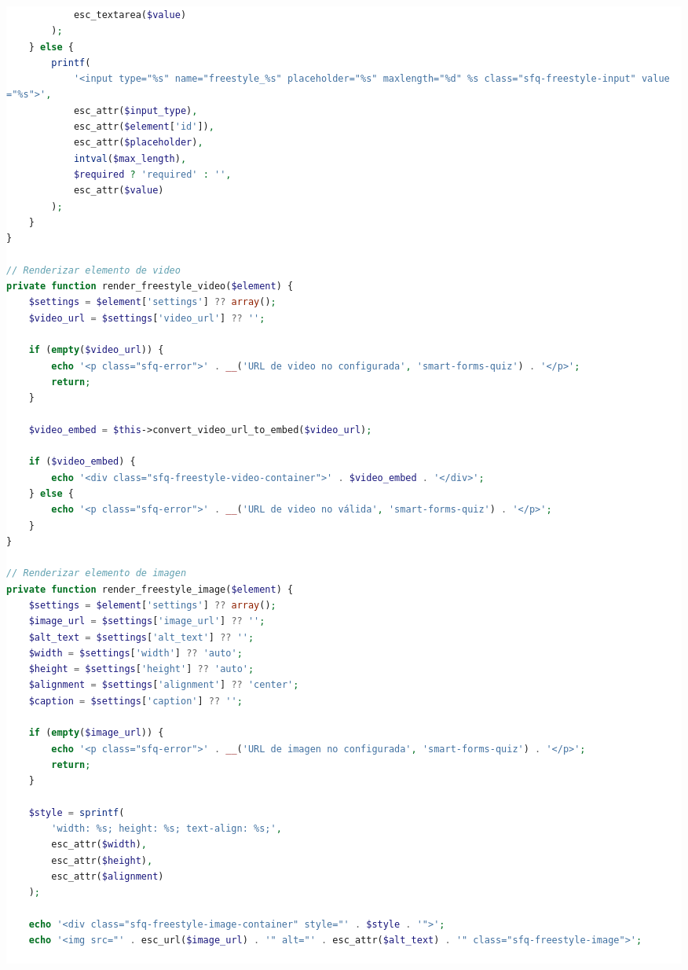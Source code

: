 ```php
            esc_textarea($value)
        );
    } else {
        printf(
            '<input type="%s" name="freestyle_%s" placeholder="%s" maxlength="%d" %s class="sfq-freestyle-input" value="%s">',
            esc_attr($input_type),
            esc_attr($element['id']),
            esc_attr($placeholder),
            intval($max_length),
            $required ? 'required' : '',
            esc_attr($value)
        );
    }
}

// Renderizar elemento de video
private function render_freestyle_video($element) {
    $settings = $element['settings'] ?? array();
    $video_url = $settings['video_url'] ?? '';
    
    if (empty($video_url)) {
        echo '<p class="sfq-error">' . __('URL de video no configurada', 'smart-forms-quiz') . '</p>';
        return;
    }
    
    $video_embed = $this->convert_video_url_to_embed($video_url);
    
    if ($video_embed) {
        echo '<div class="sfq-freestyle-video-container">' . $video_embed . '</div>';
    } else {
        echo '<p class="sfq-error">' . __('URL de video no válida', 'smart-forms-quiz') . '</p>';
    }
}

// Renderizar elemento de imagen
private function render_freestyle_image($element) {
    $settings = $element['settings'] ?? array();
    $image_url = $settings['image_url'] ?? '';
    $alt_text = $settings['alt_text'] ?? '';
    $width = $settings['width'] ?? 'auto';
    $height = $settings['height'] ?? 'auto';
    $alignment = $settings['alignment'] ?? 'center';
    $caption = $settings['caption'] ?? '';
    
    if (empty($image_url)) {
        echo '<p class="sfq-error">' . __('URL de imagen no configurada', 'smart-forms-quiz') . '</p>';
        return;
    }
    
    $style = sprintf(
        'width: %s; height: %s; text-align: %s;',
        esc_attr($width),
        esc_attr($height),
        esc_attr($alignment)
    );
    
    echo '<div class="sfq-freestyle-image-container" style="' . $style . '">';
    echo '<img src="' . esc_url($image_url) . '" alt="' . esc_attr($alt_text) . '" class="sfq-freestyle-image">';
    
```